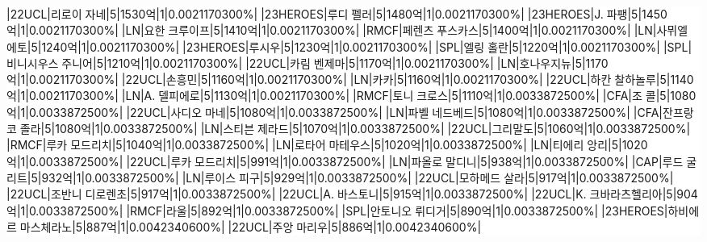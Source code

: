 |22UCL|리로이 자네|5|1530억|1|0.0021170300%|
|23HEROES|루디 펠러|5|1480억|1|0.0021170300%|
|23HEROES|J. 파팽|5|1450억|1|0.0021170300%|
|LN|요한 크루이프|5|1410억|1|0.0021170300%|
|RMCF|페렌츠 푸스카스|5|1400억|1|0.0021170300%|
|LN|사뮈엘 에토|5|1240억|1|0.0021170300%|
|23HEROES|루시우|5|1230억|1|0.0021170300%|
|SPL|엘링 홀란|5|1220억|1|0.0021170300%|
|SPL|비니시우스 주니어|5|1210억|1|0.0021170300%|
|22UCL|카림 벤제마|5|1170억|1|0.0021170300%|
|LN|호나우지뉴|5|1170억|1|0.0021170300%|
|22UCL|손흥민|5|1160억|1|0.0021170300%|
|LN|카카|5|1160억|1|0.0021170300%|
|22UCL|하칸 찰하놀루|5|1140억|1|0.0021170300%|
|LN|A. 델피에로|5|1130억|1|0.0021170300%|
|RMCF|토니 크로스|5|1110억|1|0.0033872500%|
|CFA|조 콜|5|1080억|1|0.0033872500%|
|22UCL|사디오 마네|5|1080억|1|0.0033872500%|
|LN|파벨 네드베드|5|1080억|1|0.0033872500%|
|CFA|잔프랑코 졸라|5|1080억|1|0.0033872500%|
|LN|스티븐 제라드|5|1070억|1|0.0033872500%|
|22UCL|그리말도|5|1060억|1|0.0033872500%|
|RMCF|루카 모드리치|5|1040억|1|0.0033872500%|
|LN|로타어 마테우스|5|1020억|1|0.0033872500%|
|LN|티에리 앙리|5|1020억|1|0.0033872500%|
|22UCL|루카 모드리치|5|991억|1|0.0033872500%|
|LN|파올로 말디니|5|938억|1|0.0033872500%|
|CAP|루드 굴리트|5|932억|1|0.0033872500%|
|LN|루이스 피구|5|929억|1|0.0033872500%|
|22UCL|모하메드 살라|5|917억|1|0.0033872500%|
|22UCL|조반니 디로렌초|5|917억|1|0.0033872500%|
|22UCL|A. 바스토니|5|915억|1|0.0033872500%|
|22UCL|K. 크바라츠헬리아|5|904억|1|0.0033872500%|
|RMCF|라울|5|892억|1|0.0033872500%|
|SPL|안토니오 뤼디거|5|890억|1|0.0033872500%|
|23HEROES|하비에르 마스체라노|5|887억|1|0.0042340600%|
|22UCL|주앙 마리우|5|886억|1|0.0042340600%|